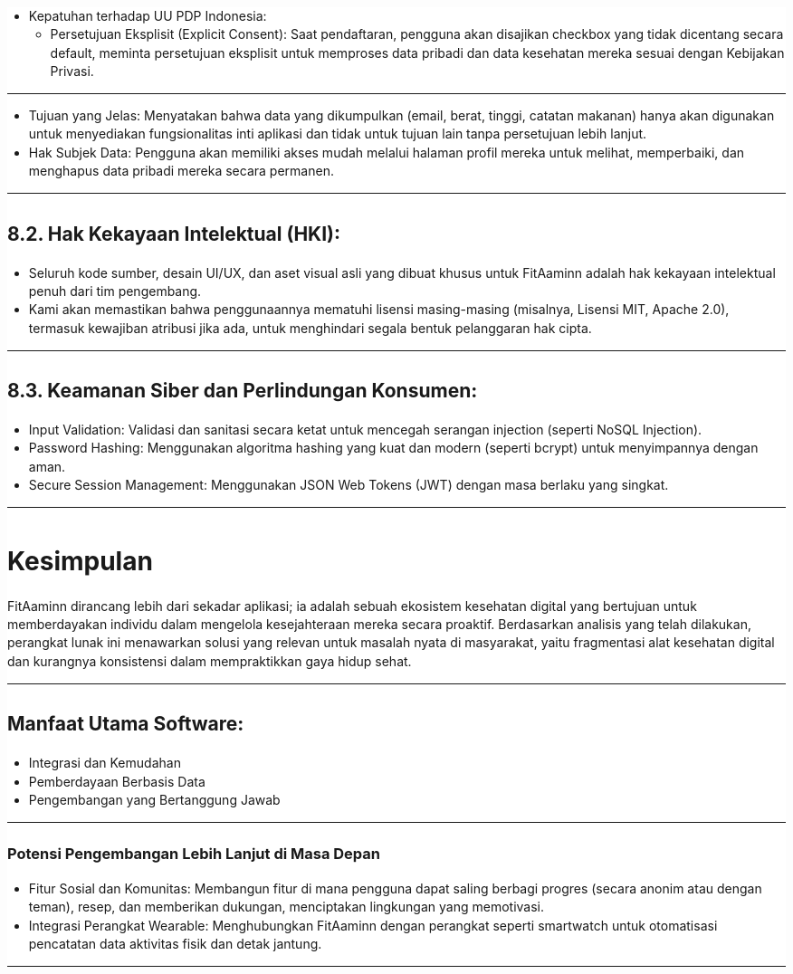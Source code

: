 - Kepatuhan terhadap UU PDP Indonesia:
	- Persetujuan Eksplisit (Explicit Consent): Saat pendaftaran, pengguna akan disajikan checkbox yang tidak dicentang secara default, meminta persetujuan eksplisit untuk memproses data pribadi dan data kesehatan mereka sesuai dengan Kebijakan Privasi.

---
- Tujuan yang Jelas: Menyatakan bahwa data yang dikumpulkan (email, berat, tinggi, catatan makanan) hanya akan digunakan untuk menyediakan fungsionalitas inti aplikasi dan tidak untuk tujuan lain tanpa persetujuan lebih lanjut.
- Hak Subjek Data: Pengguna akan memiliki akses mudah melalui halaman profil mereka untuk melihat, memperbaiki, dan menghapus data pribadi mereka secara permanen.
    
---
## 8.2. Hak Kekayaan Intelektual (HKI):
- Seluruh kode sumber, desain UI/UX, dan aset visual asli yang dibuat khusus untuk FitAaminn adalah hak kekayaan intelektual penuh dari tim pengembang.
- Kami akan memastikan bahwa penggunaannya mematuhi lisensi masing-masing (misalnya, Lisensi MIT, Apache 2.0), termasuk kewajiban atribusi jika ada, untuk menghindari segala bentuk pelanggaran hak cipta.

---
## 8.3. Keamanan Siber dan Perlindungan Konsumen:

- Input Validation: Validasi dan sanitasi secara ketat untuk mencegah serangan injection (seperti NoSQL Injection).    
- Password Hashing: Menggunakan algoritma hashing yang kuat dan modern (seperti bcrypt) untuk menyimpannya dengan aman.
- Secure Session Management: Menggunakan JSON Web Tokens (JWT) dengan masa berlaku yang singkat.

---
# Kesimpulan
FitAaminn dirancang lebih dari sekadar aplikasi; ia adalah sebuah ekosistem kesehatan digital yang bertujuan untuk memberdayakan individu dalam mengelola kesejahteraan mereka secara proaktif. Berdasarkan analisis yang telah dilakukan, perangkat lunak ini menawarkan solusi yang relevan untuk masalah nyata di masyarakat, yaitu fragmentasi alat kesehatan digital dan kurangnya konsistensi dalam mempraktikkan gaya hidup sehat.

---
## Manfaat Utama Software:
- Integrasi dan Kemudahan
- Pemberdayaan Berbasis Data
- Pengembangan yang Bertanggung Jawab

---
### Potensi Pengembangan Lebih Lanjut di Masa Depan
- Fitur Sosial dan Komunitas: Membangun fitur di mana pengguna dapat saling berbagi progres (secara anonim atau dengan teman), resep, dan memberikan dukungan, menciptakan lingkungan yang memotivasi.
- Integrasi Perangkat Wearable: Menghubungkan FitAaminn dengan perangkat seperti smartwatch untuk otomatisasi pencatatan data aktivitas fisik dan detak jantung.

--- 